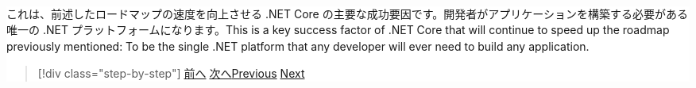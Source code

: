 <span data-ttu-id="fd983-262">これは、前述したロードマップの速度を向上させる .NET Core の主要な成功要因です。開発者がアプリケーションを構築する必要がある唯一の .NET プラットフォームになります。</span><span class="sxs-lookup"><span data-stu-id="fd983-262">This is a key success factor of .NET Core that will continue to speed up the roadmap previously mentioned: To be the single .NET platform that any developer will ever need to build any application.</span></span>

>[!div class="step-by-step"]
><span data-ttu-id="fd983-263">[前へ](why-modern-applications.md)
>[次へ](migrate-modern-applications.md)</span><span class="sxs-lookup"><span data-stu-id="fd983-263">[Previous](why-modern-applications.md)
[Next](migrate-modern-applications.md)</span></span>
